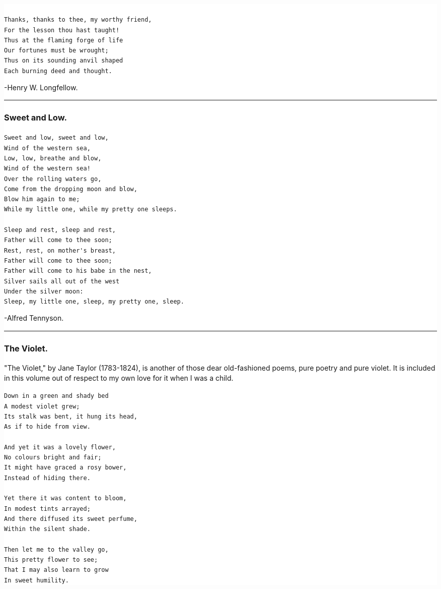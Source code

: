 ```

Thanks, thanks to thee, my worthy friend,  
For the lesson thou hast taught!  
Thus at the flaming forge of life  
Our fortunes must be wrought;  
Thus on its sounding anvil shaped  
Each burning deed and thought.  
```

\-Henry W. Longfellow.

---

### Sweet and Low.

```
Sweet and low, sweet and low,  
Wind of the western sea,  
Low, low, breathe and blow,  
Wind of the western sea!  
Over the rolling waters go,  
Come from the dropping moon and blow,  
Blow him again to me;  
While my little one, while my pretty one sleeps.  

Sleep and rest, sleep and rest,  
Father will come to thee soon;  
Rest, rest, on mother's breast,  
Father will come to thee soon;  
Father will come to his babe in the nest,  
Silver sails all out of the west  
Under the silver moon:  
Sleep, my little one, sleep, my pretty one, sleep.  
```

\-Alfred Tennyson.

---

### The Violet.

"The Violet," by Jane Taylor (1783-1824), is another of those dear old-fashioned poems, pure poetry and pure violet. It is included in this volume out of respect to my own love for it when I was a child.

```
Down in a green and shady bed  
A modest violet grew;  
Its stalk was bent, it hung its head,  
As if to hide from view.  

And yet it was a lovely flower,  
No colours bright and fair;  
It might have graced a rosy bower,  
Instead of hiding there.  

Yet there it was content to bloom,  
In modest tints arrayed;  
And there diffused its sweet perfume,  
Within the silent shade.  

Then let me to the valley go,  
This pretty flower to see;  
That I may also learn to grow  
In sweet humility.  
```